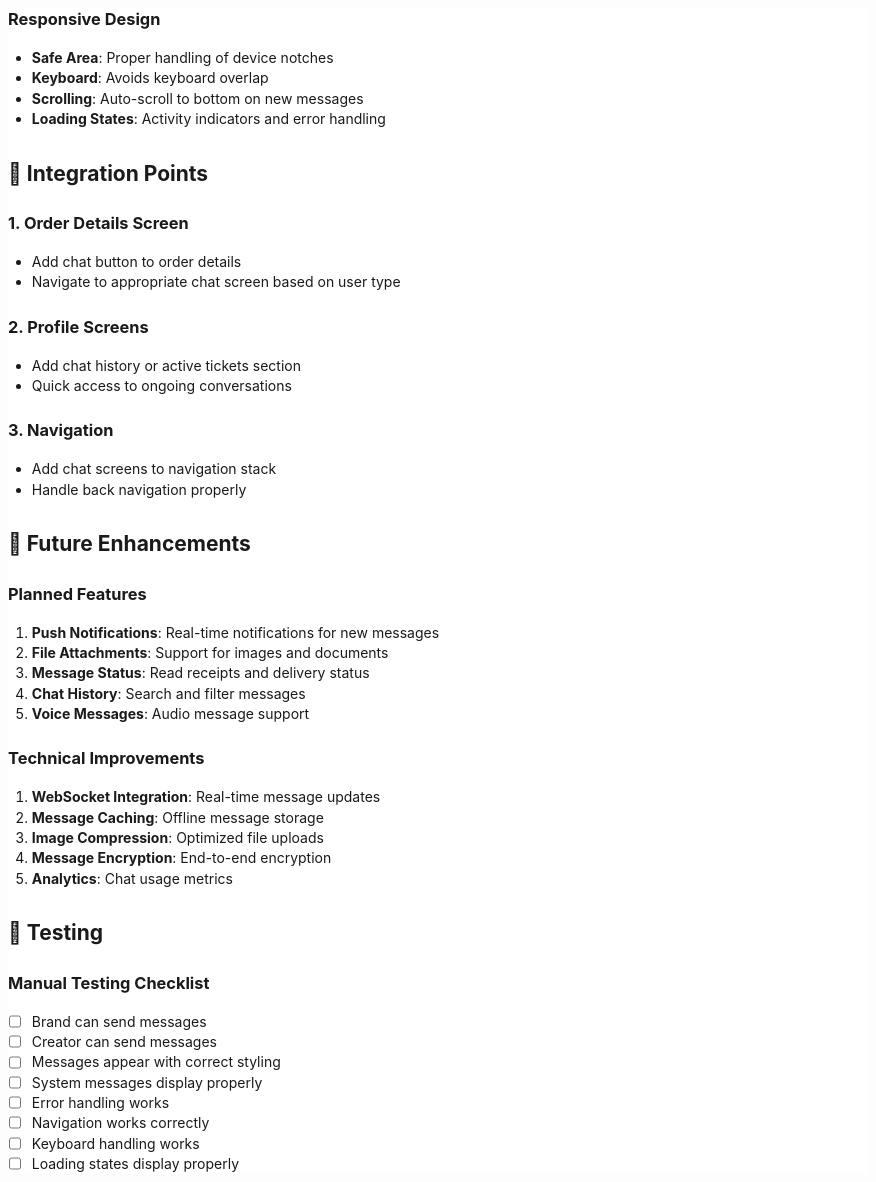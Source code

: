 ### Responsive Design
- **Safe Area**: Proper handling of device notches
- **Keyboard**: Avoids keyboard overlap
- **Scrolling**: Auto-scroll to bottom on new messages
- **Loading States**: Activity indicators and error handling

## 🔄 Integration Points

### 1. Order Details Screen
- Add chat button to order details
- Navigate to appropriate chat screen based on user type

### 2. Profile Screens
- Add chat history or active tickets section
- Quick access to ongoing conversations

### 3. Navigation
- Add chat screens to navigation stack
- Handle back navigation properly

## 🚀 Future Enhancements

### Planned Features
1. **Push Notifications**: Real-time notifications for new messages
2. **File Attachments**: Support for images and documents
3. **Message Status**: Read receipts and delivery status
4. **Chat History**: Search and filter messages
5. **Voice Messages**: Audio message support

### Technical Improvements
1. **WebSocket Integration**: Real-time message updates
2. **Message Caching**: Offline message storage
3. **Image Compression**: Optimized file uploads
4. **Message Encryption**: End-to-end encryption
5. **Analytics**: Chat usage metrics

## 🧪 Testing

### Manual Testing Checklist
- [ ] Brand can send messages
- [ ] Creator can send messages
- [ ] Messages appear with correct styling
- [ ] System messages display properly
- [ ] Error handling works
- [ ] Navigation works correctly
- [ ] Keyboard handling works
- [ ] Loading states display properly
